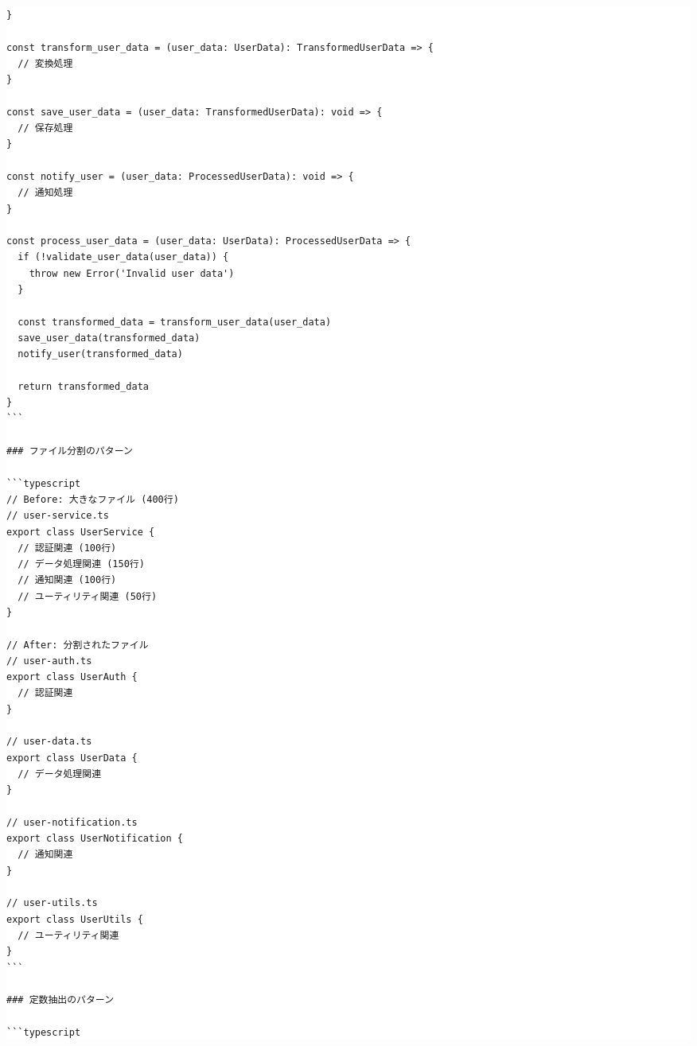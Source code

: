 ````
}

const transform_user_data = (user_data: UserData): TransformedUserData => {
  // 変換処理
}

const save_user_data = (user_data: TransformedUserData): void => {
  // 保存処理
}

const notify_user = (user_data: ProcessedUserData): void => {
  // 通知処理
}

const process_user_data = (user_data: UserData): ProcessedUserData => {
  if (!validate_user_data(user_data)) {
    throw new Error('Invalid user data')
  }

  const transformed_data = transform_user_data(user_data)
  save_user_data(transformed_data)
  notify_user(transformed_data)

  return transformed_data
}
```

### ファイル分割のパターン

```typescript
// Before: 大きなファイル (400行)
// user-service.ts
export class UserService {
  // 認証関連 (100行)
  // データ処理関連 (150行)
  // 通知関連 (100行)
  // ユーティリティ関連 (50行)
}

// After: 分割されたファイル
// user-auth.ts
export class UserAuth {
  // 認証関連
}

// user-data.ts
export class UserData {
  // データ処理関連
}

// user-notification.ts
export class UserNotification {
  // 通知関連
}

// user-utils.ts
export class UserUtils {
  // ユーティリティ関連
}
```

### 定数抽出のパターン

```typescript
````